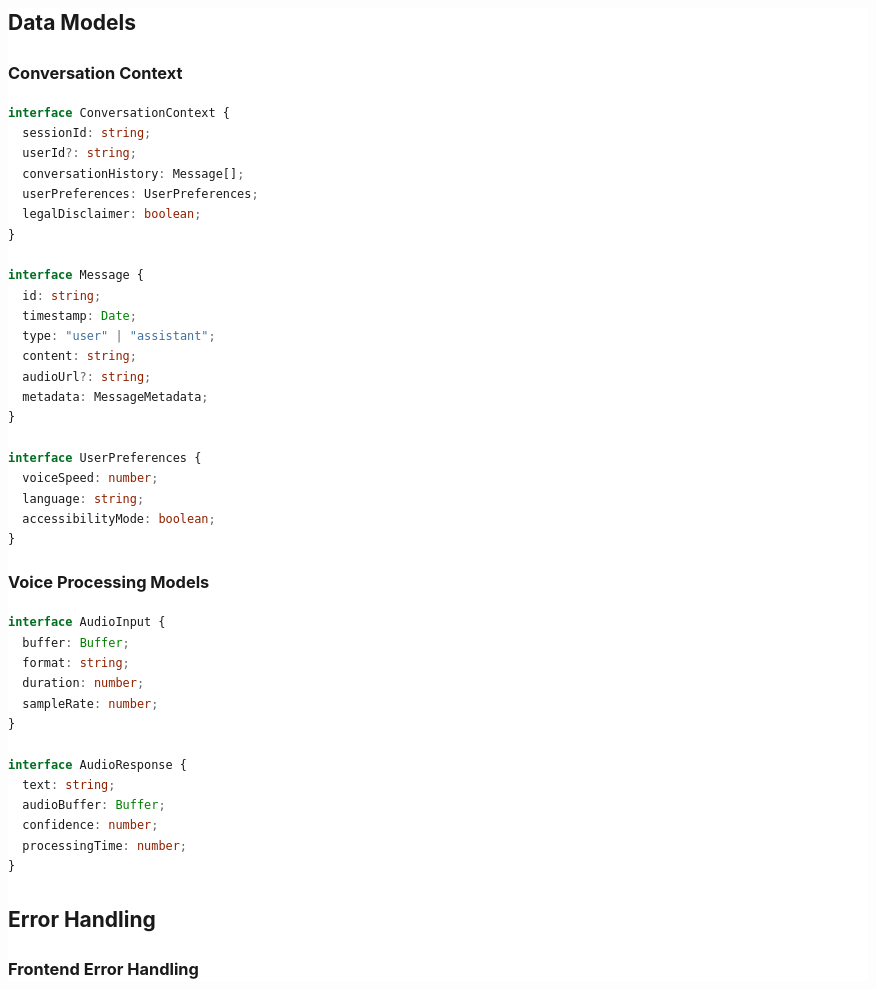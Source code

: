 ## Data Models

### Conversation Context

```typescript
interface ConversationContext {
  sessionId: string;
  userId?: string;
  conversationHistory: Message[];
  userPreferences: UserPreferences;
  legalDisclaimer: boolean;
}

interface Message {
  id: string;
  timestamp: Date;
  type: "user" | "assistant";
  content: string;
  audioUrl?: string;
  metadata: MessageMetadata;
}

interface UserPreferences {
  voiceSpeed: number;
  language: string;
  accessibilityMode: boolean;
}
```

### Voice Processing Models

```typescript
interface AudioInput {
  buffer: Buffer;
  format: string;
  duration: number;
  sampleRate: number;
}

interface AudioResponse {
  text: string;
  audioBuffer: Buffer;
  confidence: number;
  processingTime: number;
}
```

## Error Handling

### Frontend Error Handling
